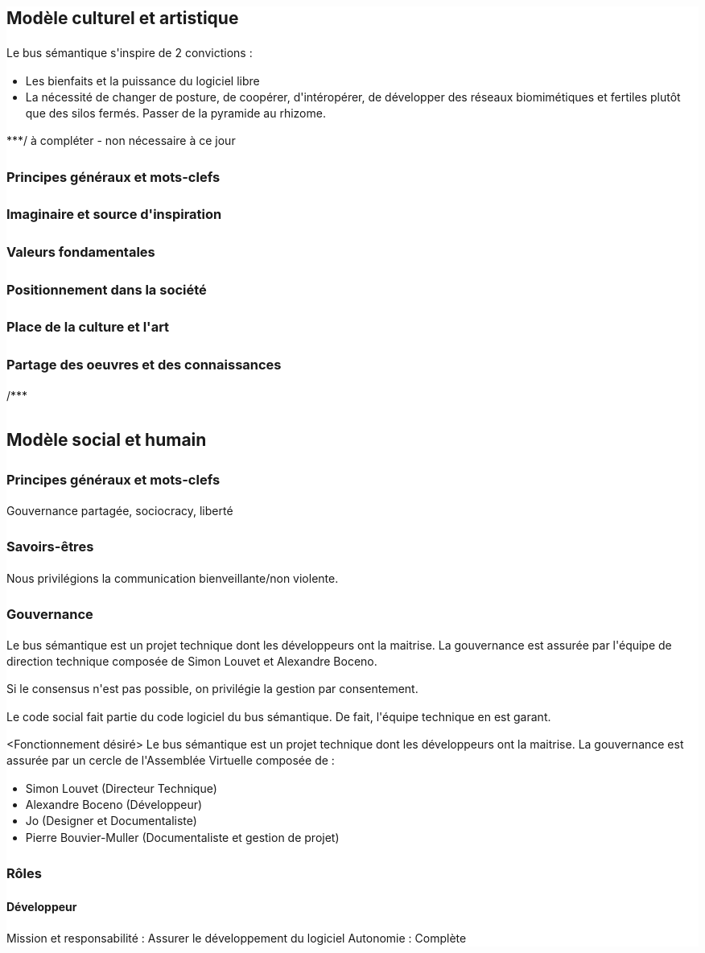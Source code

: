 
## Modèle culturel et artistique
Le bus sémantique s'inspire de 2 convictions :
- Les bienfaits et la puissance du logiciel libre
- La nécessité de changer de posture, de coopérer, d'intéropérer, de développer des réseaux biomimétiques et fertiles plutôt que des silos fermés. Passer de la pyramide au rhizome.

***/ à compléter - non nécessaire à ce jour
### Principes généraux et mots-clefs
### Imaginaire et source d'inspiration
### Valeurs fondamentales
### Positionnement dans la société
### Place de la culture et l'art
### Partage des oeuvres et des connaissances
/***

## Modèle social et humain
### Principes généraux et mots-clefs
Gouvernance partagée, sociocracy, liberté

### Savoirs-êtres
Nous privilégions la communication bienveillante/non violente.

### Gouvernance

<Fonctionnement actuel>
Le bus sémantique est un projet technique dont les développeurs ont la maitrise.
La gouvernance est assurée par l'équipe de direction technique composée de Simon Louvet et Alexandre Boceno.

Si le consensus n'est pas possible, on privilégie la gestion par consentement.

Le code social fait partie du code logiciel du bus sémantique. De fait, l'équipe technique en est garant.

<Fonctionnement désiré>
Le bus sémantique est un projet technique dont les développeurs ont la maitrise.
La gouvernance est assurée par un cercle de l'Assemblée Virtuelle composée de :
- Simon Louvet (Directeur Technique)
- Alexandre Boceno (Développeur)
- Jo (Designer et Documentaliste)
- Pierre Bouvier-Muller (Documentaliste et gestion de projet)

### Rôles
#### Développeur
Mission et responsabilité : Assurer le développement du logiciel
Autonomie : Complète
